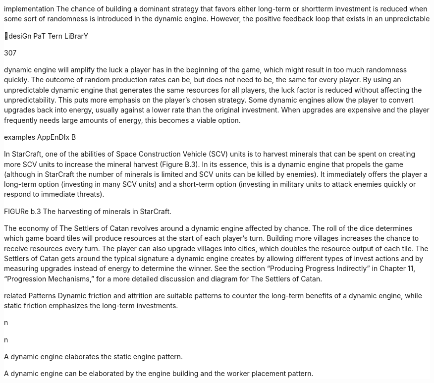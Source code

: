implementation
The chance of building a dominant strategy that favors either long-term or shortterm investment is reduced when some sort of randomness is introduced in the
dynamic engine. However, the positive feedback loop that exists in an unpredictable

desiGn PaT Tern LiBrarY

307

dynamic engine will amplify the luck a player has in the beginning of the game,
which might result in too much randomness quickly.
The outcome of random production rates can be, but does not need to be, the same
for every player. By using an unpredictable dynamic engine that generates the same
resources for all players, the luck factor is reduced without affecting the unpredictability. This puts more emphasis on the player’s chosen strategy.
Some dynamic engines allow the player to convert upgrades back into energy, usually against a lower rate than the original investment. When upgrades are expensive
and the player frequently needs large amounts of energy, this becomes a viable option.

examples
AppEnDIx B

In StarCraft, one of the abilities of Space Construction Vehicle (SCV) units is to harvest minerals that can be spent on creating more SCV units to increase the mineral
harvest (Figure B.3). In its essence, this is a dynamic engine that propels the game
(although in StarCraft the number of minerals is limited and SCV units can be killed
by enemies). It immediately offers the player a long-term option (investing in many
SCV units) and a short-term option (investing in military units to attack enemies
quickly or respond to immediate threats).

FIGURe b.3
The harvesting of
minerals in StarCraft.

The economy of The Settlers of Catan revolves around a dynamic engine affected
by chance. The roll of the dice determines which game board tiles will produce
resources at the start of each player’s turn. Building more villages increases the
chance to receive resources every turn. The player can also upgrade villages into
cities, which doubles the resource output of each tile. The Settlers of Catan gets
around the typical signature a dynamic engine creates by allowing different types
of invest actions and by measuring upgrades instead of energy to determine the
winner. See the section “Producing Progress Indirectly” in Chapter 11, “Progression
Mechanisms,” for a more detailed discussion and diagram for The Settlers of Catan.

related Patterns
Dynamic friction and attrition are suitable patterns to counter the long-term benefits of a dynamic engine, while static friction emphasizes the long-term investments.

n

n

A dynamic engine elaborates the static engine pattern.

A dynamic engine can be elaborated by the engine building and the worker placement
pattern.
